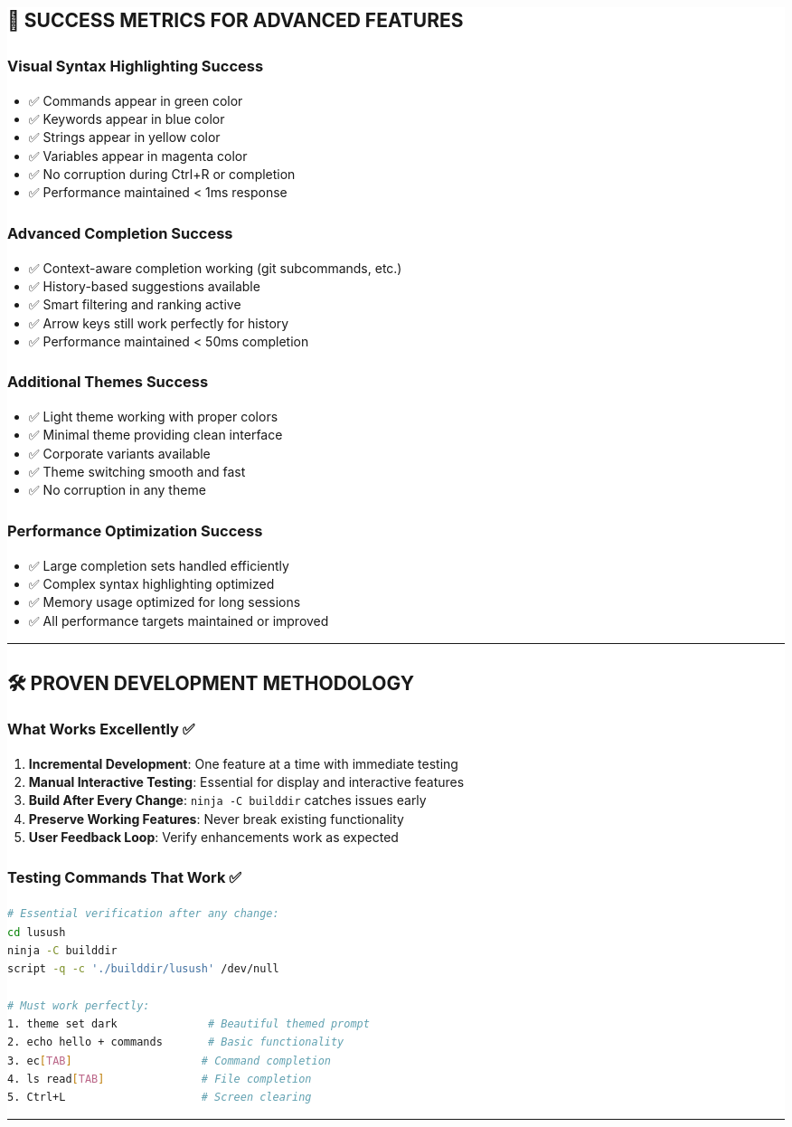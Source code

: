 
## 🎯 SUCCESS METRICS FOR ADVANCED FEATURES

### Visual Syntax Highlighting Success
- ✅ Commands appear in green color
- ✅ Keywords appear in blue color
- ✅ Strings appear in yellow color
- ✅ Variables appear in magenta color
- ✅ No corruption during Ctrl+R or completion
- ✅ Performance maintained < 1ms response

### Advanced Completion Success
- ✅ Context-aware completion working (git subcommands, etc.)
- ✅ History-based suggestions available
- ✅ Smart filtering and ranking active
- ✅ Arrow keys still work perfectly for history
- ✅ Performance maintained < 50ms completion

### Additional Themes Success
- ✅ Light theme working with proper colors
- ✅ Minimal theme providing clean interface
- ✅ Corporate variants available
- ✅ Theme switching smooth and fast
- ✅ No corruption in any theme

### Performance Optimization Success
- ✅ Large completion sets handled efficiently
- ✅ Complex syntax highlighting optimized
- ✅ Memory usage optimized for long sessions
- ✅ All performance targets maintained or improved

---

## 🛠️ PROVEN DEVELOPMENT METHODOLOGY

### What Works Excellently ✅
1. **Incremental Development**: One feature at a time with immediate testing
2. **Manual Interactive Testing**: Essential for display and interactive features
3. **Build After Every Change**: `ninja -C builddir` catches issues early
4. **Preserve Working Features**: Never break existing functionality
5. **User Feedback Loop**: Verify enhancements work as expected

### Testing Commands That Work ✅
```bash
# Essential verification after any change:
cd lusush
ninja -C builddir
script -q -c './builddir/lusush' /dev/null

# Must work perfectly:
1. theme set dark              # Beautiful themed prompt
2. echo hello + commands       # Basic functionality
3. ec[TAB]                    # Command completion
4. ls read[TAB]               # File completion
5. Ctrl+L                     # Screen clearing
```

---